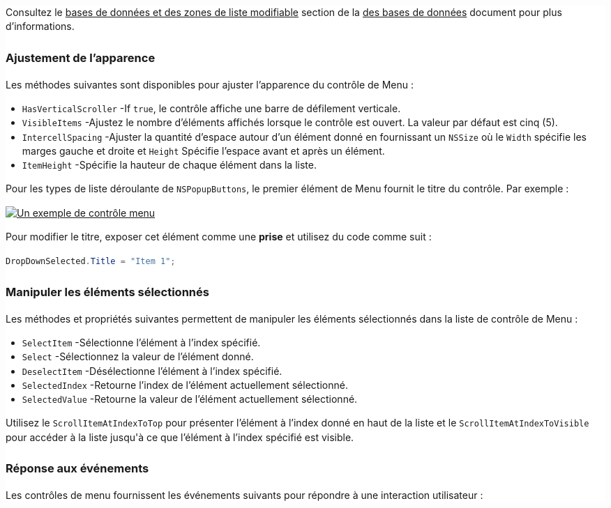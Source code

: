 Consultez le [bases de données et des zones de liste modifiable](~/mac/app-fundamentals/databases.md#Databases-and-ComboBoxes) section de la [des bases de données](~/mac/app-fundamentals/databases.md) document pour plus d’informations.

<a name="Adjusting-the-Lists-Appearance" />

### <a name="adjusting-the-lists-appearance"></a>Ajustement de l’apparence

Les méthodes suivantes sont disponibles pour ajuster l’apparence du contrôle de Menu :

- `HasVerticalScroller` -If `true`, le contrôle affiche une barre de défilement verticale. 
- `VisibleItems` -Ajustez le nombre d’éléments affichés lorsque le contrôle est ouvert. La valeur par défaut est cinq (5).
- `IntercellSpacing` -Ajuster la quantité d’espace autour d’un élément donné en fournissant un `NSSize` où le `Width` spécifie les marges gauche et droite et `Height` Spécifie l’espace avant et après un élément.
- `ItemHeight` -Spécifie la hauteur de chaque élément dans la liste.

Pour les types de liste déroulante de `NSPopupButtons`, le premier élément de Menu fournit le titre du contrôle. Par exemple : 

[![](standard-controls-images/menu02.png "Un exemple de contrôle menu")](standard-controls-images/menu02.png#lightbox)

Pour modifier le titre, exposer cet élément comme une **prise** et utilisez du code comme suit :

```csharp
DropDownSelected.Title = "Item 1";
```

<a name="Manipulating-the-Selected-Items" />

### <a name="manipulating-the-selected-items"></a>Manipuler les éléments sélectionnés

Les méthodes et propriétés suivantes permettent de manipuler les éléments sélectionnés dans la liste de contrôle de Menu :

- `SelectItem` -Sélectionne l’élément à l’index spécifié.
- `Select` -Sélectionnez la valeur de l’élément donné.
- `DeselectItem` -Désélectionne l’élément à l’index spécifié.
- `SelectedIndex` -Retourne l’index de l’élément actuellement sélectionné.
- `SelectedValue` -Retourne la valeur de l’élément actuellement sélectionné.

Utilisez le `ScrollItemAtIndexToTop` pour présenter l’élément à l’index donné en haut de la liste et le `ScrollItemAtIndexToVisible` pour accéder à la liste jusqu'à ce que l’élément à l’index spécifié est visible.

<a name="Responding to Events" />

### <a name="responding-to-events"></a>Réponse aux événements

Les contrôles de menu fournissent les événements suivants pour répondre à une interaction utilisateur :
